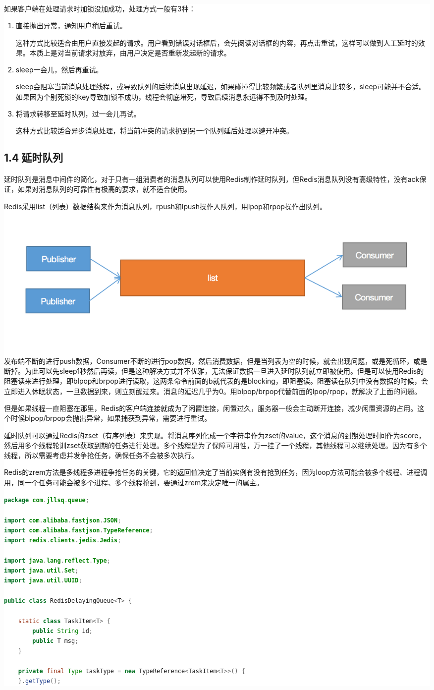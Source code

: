 如果客户端在处理请求时加锁没加成功，处理方式一般有3种：

1. 直接抛出异常，通知用户稍后重试。

   这种方式比较适合由用户直接发起的请求。用户看到错误对话框后，会先阅读对话框的内容，再点击重试，这样可以做到人工延时的效果。本质上是对当前请求对放弃，由用户决定是否重新发起新的请求。

2. sleep一会儿，然后再重试。

   sleep会阻塞当前消息处理线程，或导致队列的后续消息出现延迟，如果碰撞得比较频繁或者队列里消息比较多，sleep可能并不合适。如果因为个别死锁的key导致加锁不成功，线程会彻底堵死，导致后续消息永远得不到及时处理。

3. 将请求转移至延时队列，过一会儿再试。

   这种方式比较适合异步消息处理，将当前冲突的请求扔到另一个队列延后处理以避开冲突。

## 1.4 延时队列

延时队列是消息中间件的简化，对于只有一组消费者的消息队列可以使用Redis制作延时队列，但Redis消息队列没有高级特性，没有ack保证，如果对消息队列的可靠性有极高的要求，就不适合使用。

Redis采用list（列表）数据结构来作为消息队列，rpush和lpush操作入队列，用lpop和rpop操作出队列。

![延时队列](assets/queue.png)

发布端不断的进行push数据，Consumer不断的进行pop数据，然后消费数据，但是当列表为空的时候，就会出现问题，或是死循环，或是断掉。为此可以先sleep1秒然后再读，但是这种解决方式并不优雅，无法保证数据一旦进入延时队列就立即被使用。但是可以使用Redis的阻塞读来进行处理，即blpop和brpop进行读取，这两条命令前面的b就代表的是blocking，即阻塞读。阻塞读在队列中没有数据的时候，会立即进入休眠状态，一旦数据到来，则立刻醒过来。消息的延迟几乎为0。用blpop/brpop代替前面的lpop/rpop，就解决了上面的问题。

但是如果线程一直阻塞在那里，Redis的客户端连接就成为了闲置连接，闲置过久，服务器一般会主动断开连接，减少闲置资源的占用。这个时候blpop/brpop会抛出异常，如果捕获到异常，需要进行重试。

延时队列可以通过Redis的zset（有序列表）来实现。将消息序列化成一个字符串作为zset的value，这个消息的到期处理时间作为score，然后用多个线程轮训zset获取到期的任务进行处理。多个线程是为了保障可用性，万一挂了一个线程，其他线程可以继续处理。因为有多个线程，所以需要考虑并发争抢任务，确保任务不会被多次执行。

Redis的zrem方法是多线程多进程争抢任务的关键，它的返回值决定了当前实例有没有抢到任务，因为loop方法可能会被多个线程、进程调用，同一个任务可能会被多个进程、多个线程抢到，要通过zrem来决定唯一的属主。

```java
package com.jllsq.queue;

import com.alibaba.fastjson.JSON;
import com.alibaba.fastjson.TypeReference;
import redis.clients.jedis.Jedis;

import java.lang.reflect.Type;
import java.util.Set;
import java.util.UUID;

public class RedisDelayingQueue<T> {

    static class TaskItem<T> {
        public String id;
        public T msg;
    }

    private final Type taskType = new TypeReference<TaskItem<T>>() {
    }.getType();

```